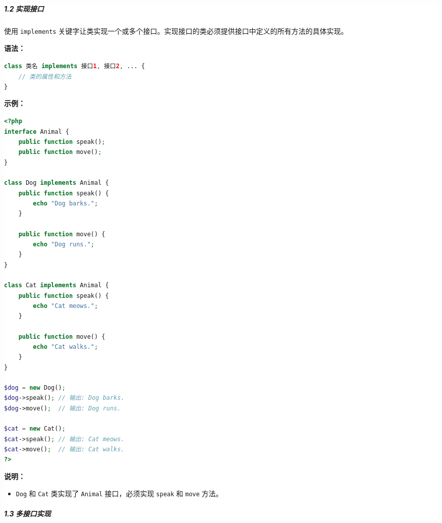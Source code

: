 ##### **1.2 实现接口**

使用 `implements` 关键字让类实现一个或多个接口。实现接口的类必须提供接口中定义的所有方法的具体实现。

**语法：**
```php
class 类名 implements 接口1, 接口2, ... {
    // 类的属性和方法
}
```

**示例：**
```php
<?php
interface Animal {
    public function speak();
    public function move();
}

class Dog implements Animal {
    public function speak() {
        echo "Dog barks.";
    }

    public function move() {
        echo "Dog runs.";
    }
}

class Cat implements Animal {
    public function speak() {
        echo "Cat meows.";
    }

    public function move() {
        echo "Cat walks.";
    }
}

$dog = new Dog();
$dog->speak(); // 输出: Dog barks.
$dog->move();  // 输出: Dog runs.

$cat = new Cat();
$cat->speak(); // 输出: Cat meows.
$cat->move();  // 输出: Cat walks.
?>
```

**说明：**
- `Dog` 和 `Cat` 类实现了 `Animal` 接口，必须实现 `speak` 和 `move` 方法。

##### **1.3 多接口实现**
